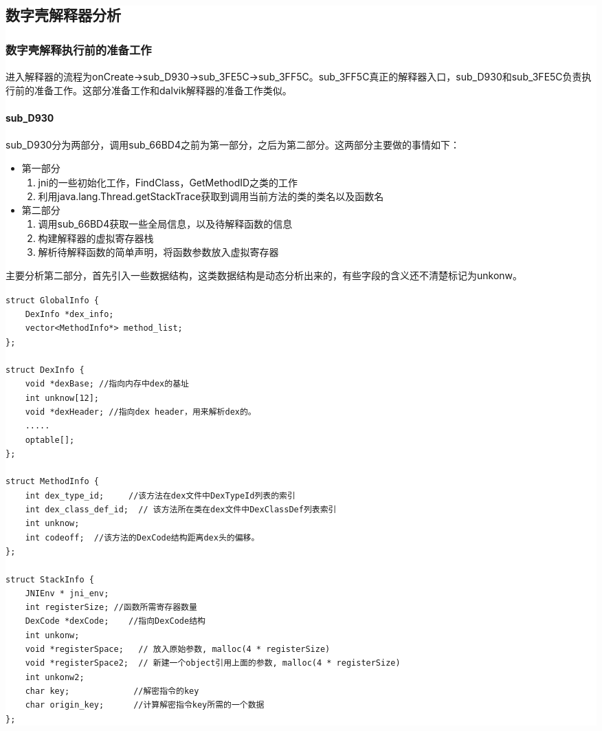## 数字壳解释器分析

### 数字壳解释执行前的准备工作

进入解释器的流程为onCreate->sub_D930->sub_3FE5C->sub_3FF5C。sub_3FF5C真正的解释器入口，sub_D930和sub_3FE5C负责执行前的准备工作。这部分准备工作和dalvik解释器的准备工作类似。

#### sub_D930

sub_D930分为两部分，调用sub_66BD4之前为第一部分，之后为第二部分。这两部分主要做的事情如下：

- 第一部分
  1. jni的一些初始化工作，FindClass，GetMethodID之类的工作
  2. 利用java.lang.Thread.getStackTrace获取到调用当前方法的类的类名以及函数名
- 第二部分
  1. 调用sub_66BD4获取一些全局信息，以及待解释函数的信息
  2. 构建解释器的虚拟寄存器栈
  3. 解析待解释函数的简单声明，将函数参数放入虚拟寄存器

主要分析第二部分，首先引入一些数据结构，这类数据结构是动态分析出来的，有些字段的含义还不清楚标记为unkonw。

```
struct GlobalInfo {
    DexInfo *dex_info;
    vector<MethodInfo*> method_list;
};
 
struct DexInfo {
    void *dexBase; //指向内存中dex的基址
    int unknow[12];
    void *dexHeader; //指向dex header，用来解析dex的。
    .....
    optable[];
};
 
struct MethodInfo {
    int dex_type_id;     //该方法在dex文件中DexTypeId列表的索引
    int dex_class_def_id;  // 该方法所在类在dex文件中DexClassDef列表索引
    int unknow;
    int codeoff;  //该方法的DexCode结构距离dex头的偏移。
};
 
struct StackInfo {
    JNIEnv * jni_env;
    int registerSize; //函数所需寄存器数量
    DexCode *dexCode;    //指向DexCode结构
    int unkonw;      
    void *registerSpace;   // 放入原始参数, malloc(4 * registerSize)
    void *registerSpace2;  // 新建一个object引用上面的参数, malloc(4 * registerSize)
    int unkonw2;       
    char key;             //解密指令的key 
    char origin_key;      //计算解密指令key所需的一个数据
};
```
